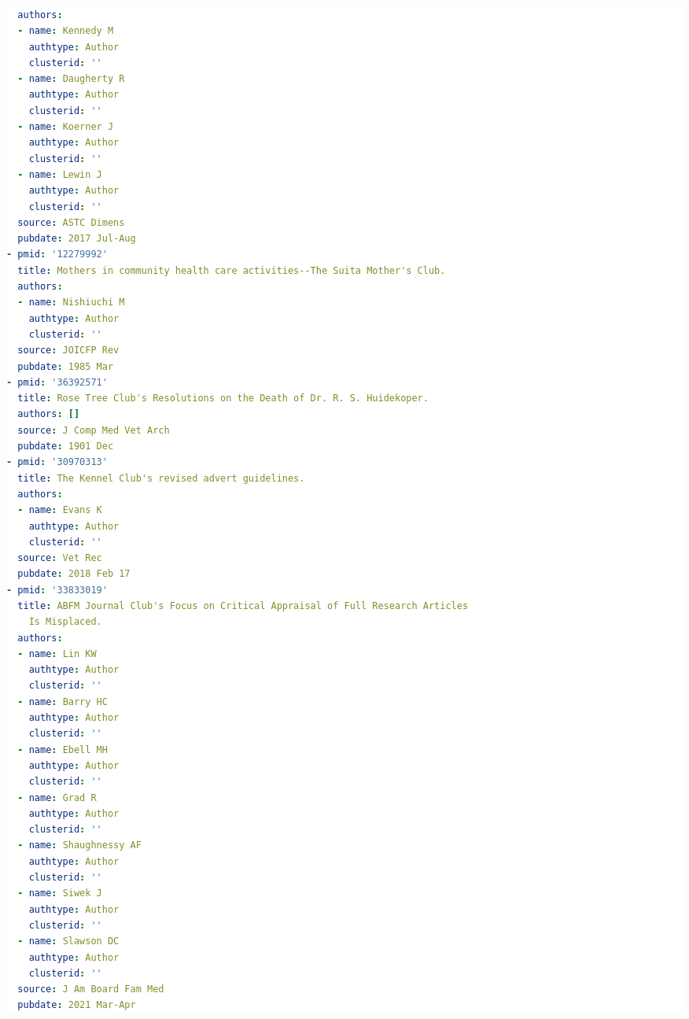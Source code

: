 ```yaml
  authors:
  - name: Kennedy M
    authtype: Author
    clusterid: ''
  - name: Daugherty R
    authtype: Author
    clusterid: ''
  - name: Koerner J
    authtype: Author
    clusterid: ''
  - name: Lewin J
    authtype: Author
    clusterid: ''
  source: ASTC Dimens
  pubdate: 2017 Jul-Aug
- pmid: '12279992'
  title: Mothers in community health care activities--The Suita Mother's Club.
  authors:
  - name: Nishiuchi M
    authtype: Author
    clusterid: ''
  source: JOICFP Rev
  pubdate: 1985 Mar
- pmid: '36392571'
  title: Rose Tree Club's Resolutions on the Death of Dr. R. S. Huidekoper.
  authors: []
  source: J Comp Med Vet Arch
  pubdate: 1901 Dec
- pmid: '30970313'
  title: The Kennel Club's revised advert guidelines.
  authors:
  - name: Evans K
    authtype: Author
    clusterid: ''
  source: Vet Rec
  pubdate: 2018 Feb 17
- pmid: '33833019'
  title: ABFM Journal Club's Focus on Critical Appraisal of Full Research Articles
    Is Misplaced.
  authors:
  - name: Lin KW
    authtype: Author
    clusterid: ''
  - name: Barry HC
    authtype: Author
    clusterid: ''
  - name: Ebell MH
    authtype: Author
    clusterid: ''
  - name: Grad R
    authtype: Author
    clusterid: ''
  - name: Shaughnessy AF
    authtype: Author
    clusterid: ''
  - name: Siwek J
    authtype: Author
    clusterid: ''
  - name: Slawson DC
    authtype: Author
    clusterid: ''
  source: J Am Board Fam Med
  pubdate: 2021 Mar-Apr
```